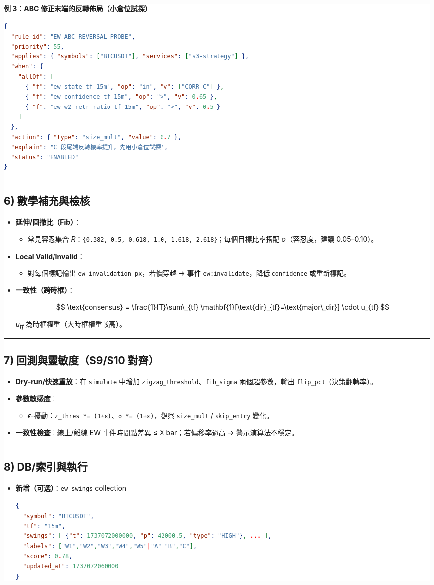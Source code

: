**例 3：ABC 修正末端的反轉佈局（小倉位試探）**

```json
{
  "rule_id": "EW-ABC-REVERSAL-PROBE",
  "priority": 55,
  "applies": { "symbols": ["BTCUSDT"], "services": ["s3-strategy"] },
  "when": {
    "allOf": [
      { "f": "ew_state_tf_15m", "op": "in", "v": ["CORR_C"] },
      { "f": "ew_confidence_tf_15m", "op": ">", "v": 0.65 },
      { "f": "ew_w2_retr_ratio_tf_15m", "op": ">", "v": 0.5 }
    ]
  },
  "action": { "type": "size_mult", "value": 0.7 },
  "explain": "C 段尾端反轉機率提升，先用小倉位試探",
  "status": "ENABLED"
}
```

---

## 6) 數學補充與檢核

* **延伸/回撤比（Fib）**：

  * 常見容忍集合 $R$：`{0.382, 0.5, 0.618, 1.0, 1.618, 2.618}`；每個目標比率搭配 $\sigma$（容忍度，建議 0.05–0.10）。
* **Local Valid/Invalid**：

  * 對每個標記輸出 `ew_invalidation_px`，若價穿越 → 事件 `ew:invalidate`，降低 `confidence` 或重新標記。
* **一致性（跨時框）**：

  $$
  \text{consensus} = \frac{1}{T}\sum\_{tf} \mathbf{1}[\text{dir}_{tf}=\text{major\_dir}] \cdot u_{tf}
  $$

  $u_{tf}$ 為時框權重（大時框權重較高）。

---

## 7) 回測與靈敏度（S9/S10 對齊）

* **Dry-run/快速重放**：在 `simulate` 中增加 `zigzag_threshold`、`fib_sigma` 兩個超參數，輸出 `flip_pct`（決策翻轉率）。
* **參數敏感度**：

  * $\epsilon$-擾動：`z_thres *= (1±ε)`、`σ *= (1±ε)`，觀察 `size_mult` / `skip_entry` 變化。
* **一致性檢查**：線上/離線 EW 事件時間點差異 ≤ X bar；若偏移率過高 → 警示演算法不穩定。

---

## 8) DB/索引與執行

* **新增（可選）**：`ew_swings` collection

  ```json
  {
    "symbol": "BTCUSDT",
    "tf": "15m",
    "swings": [ {"t": 1737072000000, "p": 42000.5, "type": "HIGH"}, ... ],
    "labels": ["W1","W2","W3","W4","W5"|"A","B","C"],
    "score": 0.78,
    "updated_at": 1737072060000
  }
  ```
